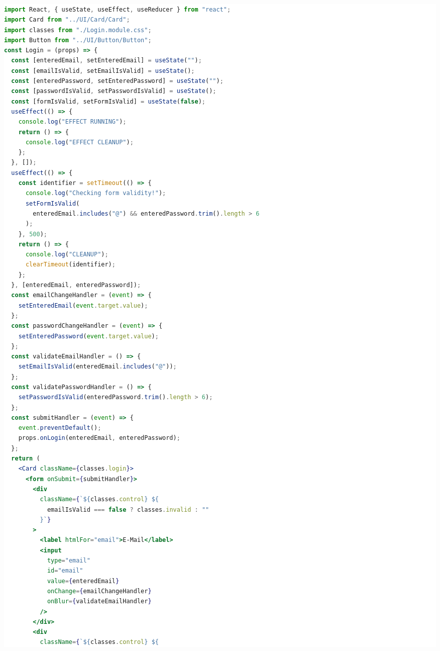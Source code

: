 ```jsx
import React, { useState, useEffect, useReducer } from "react";
import Card from "../UI/Card/Card";
import classes from "./Login.module.css";
import Button from "../UI/Button/Button";
const Login = (props) => {
  const [enteredEmail, setEnteredEmail] = useState("");
  const [emailIsValid, setEmailIsValid] = useState();
  const [enteredPassword, setEnteredPassword] = useState("");
  const [passwordIsValid, setPasswordIsValid] = useState();
  const [formIsValid, setFormIsValid] = useState(false);
  useEffect(() => {
    console.log("EFFECT RUNNING");
    return () => {
      console.log("EFFECT CLEANUP");
    };
  }, []);
  useEffect(() => {
    const identifier = setTimeout(() => {
      console.log("Checking form validity!");
      setFormIsValid(
        enteredEmail.includes("@") && enteredPassword.trim().length > 6
      );
    }, 500);
    return () => {
      console.log("CLEANUP");
      clearTimeout(identifier);
    };
  }, [enteredEmail, enteredPassword]);
  const emailChangeHandler = (event) => {
    setEnteredEmail(event.target.value);
  };
  const passwordChangeHandler = (event) => {
    setEnteredPassword(event.target.value);
  };
  const validateEmailHandler = () => {
    setEmailIsValid(enteredEmail.includes("@"));
  };
  const validatePasswordHandler = () => {
    setPasswordIsValid(enteredPassword.trim().length > 6);
  };
  const submitHandler = (event) => {
    event.preventDefault();
    props.onLogin(enteredEmail, enteredPassword);
  };
  return (
    <Card className={classes.login}>
      <form onSubmit={submitHandler}>
        <div
          className={`${classes.control} ${
            emailIsValid === false ? classes.invalid : ""
          }`}
        >
          <label htmlFor="email">E-Mail</label>
          <input
            type="email"
            id="email"
            value={enteredEmail}
            onChange={emailChangeHandler}
            onBlur={validateEmailHandler}
          />
        </div>
        <div
          className={`${classes.control} ${
```